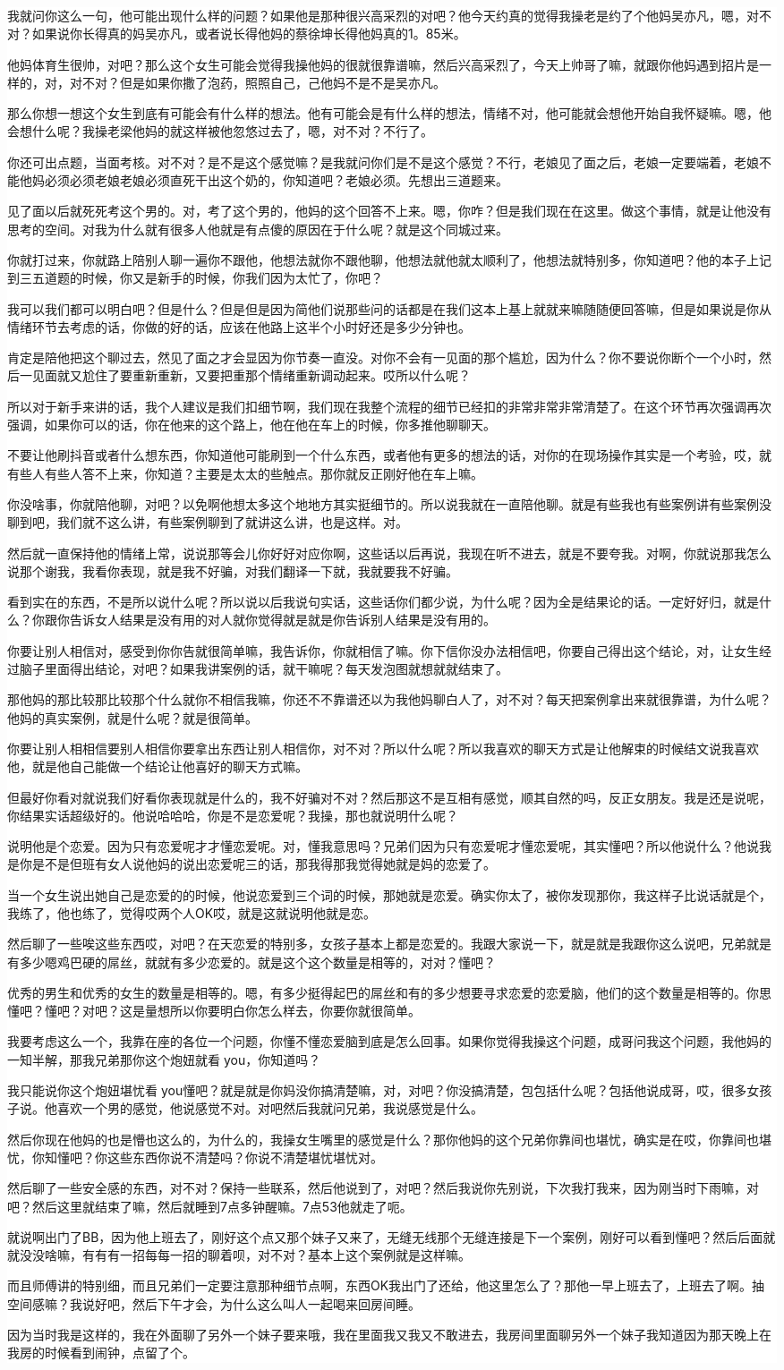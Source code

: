 我就问你这么一句，他可能出现什么样的问题？如果他是那种很兴高采烈的对吧？他今天约真的觉得我操老是约了个他妈吴亦凡，嗯，对不对？如果说你长得真的妈吴亦凡，或者说长得他妈的蔡徐坤长得他妈真的1。85米。

他妈体育生很帅，对吧？那么这个女生可能会觉得我操他妈的很就很靠谱嘛，然后兴高采烈了，今天上帅哥了嘛，就跟你他妈遇到招片是一样的，对，对不对？但是如果你撒了泡药，照照自己，己他妈不是不是吴亦凡。

那么你想一想这个女生到底有可能会有什么样的想法。他有可能会是有什么样的想法，情绪不对，他可能就会想他开始自我怀疑嘛。嗯，他会想什么呢？我操老梁他妈的就这样被他忽悠过去了，嗯，对不对？不行了。

你还可出点题，当面考核。对不对？是不是这个感觉嘛？是我就问你们是不是这个感觉？不行，老娘见了面之后，老娘一定要端着，老娘不能他妈必须必须老娘老娘必须直死干出这个奶的，你知道吧？老娘必须。先想出三道题来。

见了面以后就死死考这个男的。对，考了这个男的，他妈的这个回答不上来。嗯，你咋？但是我们现在在这里。做这个事情，就是让他没有思考的空间。对我为什么就有很多人他就是有点傻的原因在于什么呢？就是这个同城过来。

你就打过来，你就路上陪别人聊一遍你不跟他，他想法就你不跟他聊，他想法就他就太顺利了，他想法就特别多，你知道吧？他的本子上记到三五道题的时候，你又是新手的时候，你我们因为太忙了，你吧？

我可以我们都可以明白吧？但是什么？但是但是因为简他们说那些问的话都是在我们这本上基上就就来嘛随随便回答嘛，但是如果说是你从情绪环节去考虑的话，你做的好的话，应该在他路上这半个小时好还是多少分钟也。

肯定是陪他把这个聊过去，然见了面之才会显因为你节奏一直没。对你不会有一见面的那个尴尬，因为什么？你不要说你断个一个小时，然后一见面就又尬住了要重新重新，又要把重那个情绪重新调动起来。哎所以什么呢？

所以对于新手来讲的话，我个人建议是我们扣细节啊，我们现在我整个流程的细节已经扣的非常非常非常清楚了。在这个环节再次强调再次强调，如果你可以的话，你在他来的这个路上，他在他在车上的时候，你多推他聊聊天。

不要让他刷抖音或者什么想东西，你知道他可能刷到一个什么东西，或者他有更多的想法的话，对你的在现场操作其实是一个考验，哎，就有些人有些人答不上来，你知道？主要是太太的些触点。那你就反正刚好他在车上嘛。

你没啥事，你就陪他聊，对吧？以免啊他想太多这个地地方其实挺细节的。所以说我就在一直陪他聊。就是有些我也有些案例讲有些案例没聊到吧，我们就不这么讲，有些案例聊到了就讲这么讲，也是这样。对。

然后就一直保持他的情绪上常，说说那等会儿你好好对应你啊，这些话以后再说，我现在听不进去，就是不要夸我。对啊，你就说那我怎么说那个谢我，我看你表现，就是我不好骗，对我们翻译一下就，我就要我不好骗。

看到实在的东西，不是所以说什么呢？所以说以后我说句实话，这些话你们都少说，为什么呢？因为全是结果论的话。一定好好归，就是什么？你跟你告诉女人结果是没有用的对人就你觉得就是就是你告诉别人结果是没有用的。

你要让别人相信对，感受到你你告就很简单嘛，我告诉你，你就相信了嘛。你下信你没办法相信吧，你要自己得出这个结论，对，让女生经过脑子里面得出结论，对吧？如果我讲案例的话，就干嘛呢？每天发泡图就想就就结束了。

那他妈的那比较那比较那个什么就你不相信我嘛，你还不不靠谱还以为我他妈聊白人了，对不对？每天把案例拿出来就很靠谱，为什么呢？他妈的真实案例，就是什么呢？就是很简单。

你要让别人相相信要别人相信你要拿出东西让别人相信你，对不对？所以什么呢？所以我喜欢的聊天方式是让他解束的时候结文说我喜欢他，就是他自己能做一个结论让他喜好的聊天方式嘛。

但最好你看对就说我们好看你表现就是什么的，我不好骗对不对？然后那这不是互相有感觉，顺其自然的吗，反正女朋友。我是还是说呢，你结果实话超级好的。他说哈哈哈，你是不是恋爱呢？我操，那也就说明什么呢？

说明他是个恋爱。因为只有恋爱呢才才懂恋爱呢。对，懂我意思吗？兄弟们因为只有恋爱呢才懂恋爱呢，其实懂吧？所以他说什么？他说我是你是不是但班有女人说他妈的说出恋爱呢三的话，那我得那我觉得她就是妈的恋爱了。

当一个女生说出她自己是恋爱的的时候，他说恋爱到三个词的时候，那她就是恋爱。确实你太了，被你发现那你，我这样子比说话就是个，我练了，他也练了，觉得哎两个人OK哎，就是这就说明他就是恋。

然后聊了一些唉这些东西哎，对吧？在天恋爱的特别多，女孩子基本上都是恋爱的。我跟大家说一下，就是就是我跟你这么说吧，兄弟就是有多少嗯鸡巴硬的屌丝，就就有多少恋爱的。就是这个这个数量是相等的，对对？懂吧？

优秀的男生和优秀的女生的数量是相等的。嗯，有多少挺得起巴的屌丝和有的多少想要寻求恋爱的恋爱脑，他们的这个数量是相等的。你思懂吧？懂吧？对吧？这是量想所以你要明白你怎么样去，你要你就很简单。

我要考虑这么一个，我靠在座的各位一个问题，你懂不懂恋爱脑到底是怎么回事。如果你觉得我操这个问题，成哥问我这个问题，我他妈的一知半解，那我兄弟那你这个炮妞就看 you，你知道吗？

我只能说你这个炮妞堪忧看 you懂吧？就是就是你妈没你搞清楚嘛，对，对吧？你没搞清楚，包包括什么呢？包括他说成哥，哎，很多女孩子说。他喜欢一个男的感觉，他说感觉不对。对吧然后我就问兄弟，我说感觉是什么。

然后你现在他妈的也是懵也这么的，为什么的，我操女生嘴里的感觉是什么？那你他妈的这个兄弟你靠间也堪忧，确实是在哎，你靠间也堪忧，你知懂吧？你这些东西你说不清楚吗？你说不清楚堪忧堪忧对。

然后聊了一些安全感的东西，对不对？保持一些联系，然后他说到了，对吧？然后我说你先别说，下次我打我来，因为刚当时下雨嘛，对吧？然后这里就结束了嘛，然后就睡到7点多钟醒嘛。7点53他就走了呃。

就说啊出门了BB，因为他上班去了，刚好这个点又那个妹子又来了，无缝无线那个无缝连接是下一个案例，刚好可以看到懂吧？然后后面就就没没啥嘛，有有有一招每每一招的聊着呗，对不对？基本上这个案例就是这样嘛。

而且师傅讲的特别细，而且兄弟们一定要注意那种细节点啊，东西OK我出门了还给，他这里怎么了？那他一早上班去了，上班去了啊。抽空间感嘛？我说好吧，然后下午才会，为什么这么叫人一起喝来回房间睡。

因为当时我是这样的，我在外面聊了另外一个妹子要来哦，我在里面我又我又不敢进去，我房间里面聊另外一个妹子我知道因为那天晚上在我房的时候看到闹钟，点留了个。
